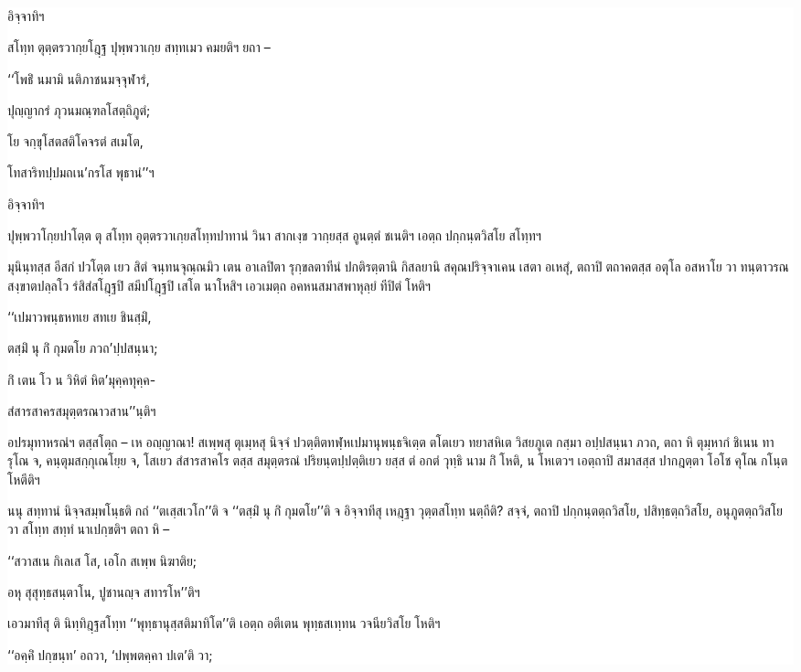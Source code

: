 <p>อิจฺจาทิฯ</p>


<p>สโทฺท ตุตฺตรวากฺยโฎฺฐ ปุพฺพวาเกฺย สทฺทเมว คมยติฯ ยถา –</p>


<p>
‘‘โพธิํ  
นมามิ นติภาชนมจฺจุฬารํ,  
  
ปุญฺญากรํ ภุวนมณฺฑลโสตฺถิภูตํ;  
  
โย จกฺขุโสตสติโคจรตํ สเมโต,  
  
โทสาริทปฺปมถเน’กรโส พุธานํ’’ฯ  
</p>
  
<p>อิจฺจาทิฯ</p>


<p>ปุพฺพวาโกฺยปาโตฺต ตุ สโทฺท อุตฺตรวาเกฺยสโทฺทปาทานํ วินา สากเงฺข วากฺยสฺส อูนตฺตํ ชเนติฯ เอตฺถ ปกฺกนฺตวิสโย สโทฺทฯ</p>


<p> มุนินฺทสฺส  อีสกํ  ปวโตฺต เยว สิตํ จนฺทนจุณฺณมิว เตน  อาเลปิตา  รุกฺขลตาทีนํ ปกติรตฺตานิ กิสลยานิ  สคุณปริจฺจาเคน เสตา อเหสุํ, ตถาปิ  ตถาคตสฺส  อตุโล อสหาโย วา  ทนฺตาวรณสงฺขาตปลฺลโว  รํสิสํสโฎฺฐปิ สมีปโฎฺฐปิ  เสโต นาโหสิฯ เอวเมตฺถ อคหนสมาสพาหุลฺยํ ทีปิตํ โหติฯ</p>


<p>
‘‘เปมาวพนฺธหทเย สทเย ชินสฺมิํ,  
  
ตสฺมิํ นุ กิํ กุมตโย ภวถ’ปฺปสนฺนา;  
  
กิํ เตน โว น วิหิตํ หิต’มุคฺคทุคฺค-  
  
สํสารสาครสมุตฺตรณาวสาน’’นฺติฯ  
</p>
  
<p>อปรมุทาหรณํฯ ตสฺสโตฺถ –  เห อญฺญาณา!  สเพฺพสุ ตุเมฺหสุ นิจฺจํ ปวตฺติตทฬฺหเปมานุพนฺธจิเตฺต  ตโตเยว ทยาสหิเต  วิสยภูเต  กสฺมา อปฺปสนฺนา ภวถ, ตถา หิ  ตุมฺหากํ  ชิเนน  ทารุโณ จ,  คนฺตุมสกฺกุเณโยฺย จ, โสเยว สํสารสาคโร ตสฺส สมุตฺตรณํ ปริยนฺตปฺปตฺติเยว  ยสฺส ตํ  อกตํ  วุทฺธิ นาม กิํ โหติ, น  โหเตวฯ เอตฺถาปิ สมาสสฺส ปากฎตฺตา โอโช คุโณ กโนฺต โหตีติฯ</p>


<p>นนุ สทฺทานํ นิจฺจสมฺพโนฺธติ กถํ ‘‘ตเสฺสเวโก’’ติ จ ‘‘ตสฺมิํ นุ กิํ กุมตโย’’ติ จ อิจฺจาทีสุ เหฎฺฐา วุตฺตสโทฺท นตฺถีติ? สจฺจํ, ตถาปิ ปกฺกนฺตตฺถวิสโย, ปสิทฺธตฺถวิสโย, อนุภูตตฺถวิสโย วา สโทฺท สทฺทํ นาเปกฺขติฯ ตถา หิ –</p>


<p>
‘‘สวาสเน กิเลเส โส, เอโก สเพฺพ นิฆาติย;  
  
อหุ สุสุทฺธสนฺตาโน, ปูชานญฺจ สทารโห’’ติฯ  
</p>
  
<p>เอวมาทีสุ ติ นิทฺทิฎฺฐสโทฺท ‘‘พุทฺธานุสฺสติมาทิโต’’ติ เอตฺถ อตีเตน พุทฺธสเทฺทน วจนียวิสโย โหติฯ</p>


<p>
‘‘อคฺคิํ ปกฺขนฺท’ อถวา, ‘ปพฺพตคฺคา ปเต’ติ วา;  
  